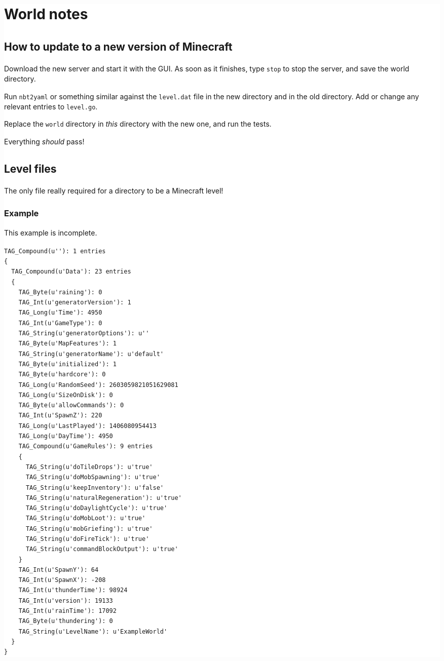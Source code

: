 # World notes

## How to update to a new version of Minecraft

Download the new server and start it with the GUI.  As soon as it finishes, type `stop` to stop the server, and save the world directory.  

Run `nbt2yaml` or something similar against the `level.dat` file in the new directory and in the old directory.  Add or change any relevant entries to `level.go`.

Replace the `world` directory in *this* directory with the new one, and run the tests.

Everything *should* pass!

## Level files

The only file really required for a directory to be a Minecraft level!

### Example

This example is incomplete.

```
TAG_Compound(u''): 1 entries
{
  TAG_Compound(u'Data'): 23 entries
  {
    TAG_Byte(u'raining'): 0
    TAG_Int(u'generatorVersion'): 1
    TAG_Long(u'Time'): 4950
    TAG_Int(u'GameType'): 0
    TAG_String(u'generatorOptions'): u''
    TAG_Byte(u'MapFeatures'): 1
    TAG_String(u'generatorName'): u'default'
    TAG_Byte(u'initialized'): 1
    TAG_Byte(u'hardcore'): 0
    TAG_Long(u'RandomSeed'): 2603059821051629081
    TAG_Long(u'SizeOnDisk'): 0
    TAG_Byte(u'allowCommands'): 0
    TAG_Int(u'SpawnZ'): 220
    TAG_Long(u'LastPlayed'): 1406080954413
    TAG_Long(u'DayTime'): 4950
    TAG_Compound(u'GameRules'): 9 entries
    {
      TAG_String(u'doTileDrops'): u'true'
      TAG_String(u'doMobSpawning'): u'true'
      TAG_String(u'keepInventory'): u'false'
      TAG_String(u'naturalRegeneration'): u'true'
      TAG_String(u'doDaylightCycle'): u'true'
      TAG_String(u'doMobLoot'): u'true'
      TAG_String(u'mobGriefing'): u'true'
      TAG_String(u'doFireTick'): u'true'
      TAG_String(u'commandBlockOutput'): u'true'
    }
    TAG_Int(u'SpawnY'): 64
    TAG_Int(u'SpawnX'): -208
    TAG_Int(u'thunderTime'): 98924
    TAG_Int(u'version'): 19133
    TAG_Int(u'rainTime'): 17092
    TAG_Byte(u'thundering'): 0
    TAG_String(u'LevelName'): u'ExampleWorld'
  }
}
```